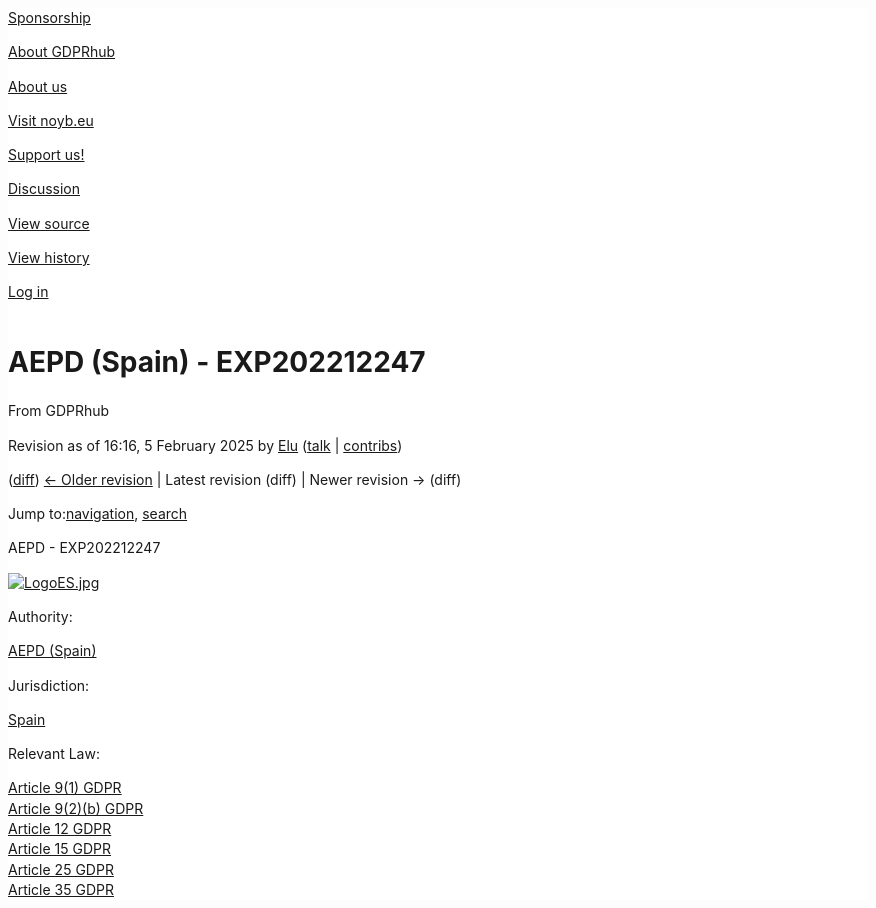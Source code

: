 [Sponsorship](/index.php?title=GDPRhub_Sponsorship)

[About GDPRhub](#)

[About us](/index.php?title=About_GDPRhub)

[Visit noyb.eu](https://www.noyb.eu)

[Support us!](https://www.noyb.eu/support)

[](# "Page tools")

[Discussion](/index.php?title=Talk:AEPD_\(Spain\)_-_EXP202212247&action=edit&redlink=1 "Discussion about the content page (page does not exist) [t]")

[View source](/index.php?title=AEPD_\(Spain\)_-_EXP202212247&action=edit "This page is protected.
You can view its source [e]")

[View history](/index.php?title=AEPD_\(Spain\)_-_EXP202212247&action=history "Past revisions of this page [h]")

[](# "You are not logged in.")

[Log in](/index.php?title=Special:UserLogin&returnto=AEPD+%28Spain%29+-+EXP202212247&returntoquery=oldid%3D45481 "You are encouraged to log in; however, it is not mandatory [o]")

# AEPD (Spain) - EXP202212247

From GDPRhub

Revision as of 16:16, 5 February 2025 by [Elu](/index.php?title=User:Elu&action=edit&redlink=1 "User:Elu (page does not exist)") ([talk](/index.php?title=User_talk:Elu&action=edit&redlink=1 "User talk:Elu (page does not exist)") | [contribs](/index.php?title=Special:Contributions/Elu "Special:Contributions/Elu"))

([diff](/index.php?title=AEPD_\(Spain\)_-_EXP202212247&diff=prev&oldid=45481 "AEPD (Spain) - EXP202212247")) [← Older revision](/index.php?title=AEPD_\(Spain\)_-_EXP202212247&direction=prev&oldid=45481 "AEPD (Spain) - EXP202212247") | Latest revision (diff) | Newer revision → (diff)

Jump to:[navigation](#mw-navigation), [search](#p-search)

AEPD - EXP202212247

[![LogoES.jpg](/images/thumb/5/59/LogoES.jpg/250px-LogoES.jpg)](/index.php?title=File:LogoES.jpg)

Authority:

[AEPD (Spain)](/index.php?title=AEPD_\(Spain\) "AEPD (Spain)")

Jurisdiction:

[Spain](/index.php?title=Category:Spain "Category:Spain")

Relevant Law:

[Article 9(1) GDPR](/index.php?title=Article_9_GDPR#1 "Article 9 GDPR")  
[Article 9(2)(b) GDPR](/index.php?title=Article_9_GDPR#2b "Article 9 GDPR")  
[Article 12 GDPR](/index.php?title=Article_12_GDPR "Article 12 GDPR")  
[Article 15 GDPR](/index.php?title=Article_15_GDPR "Article 15 GDPR")  
[Article 25 GDPR](/index.php?title=Article_25_GDPR "Article 25 GDPR")  
[Article 35 GDPR](/index.php?title=Article_35_GDPR "Article 35 GDPR")
